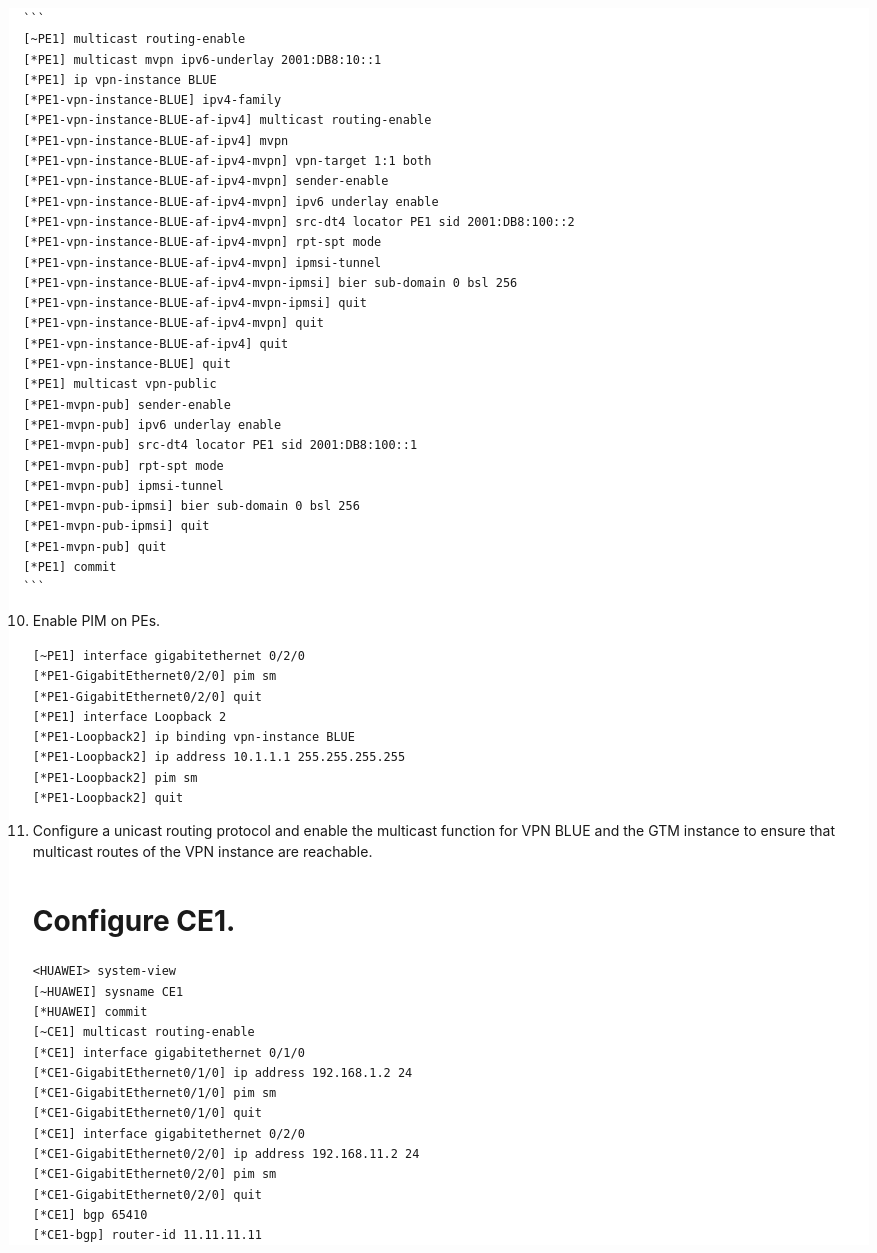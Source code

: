       
      ```
      [~PE1] multicast routing-enable
      [*PE1] multicast mvpn ipv6-underlay 2001:DB8:10::1
      [*PE1] ip vpn-instance BLUE
      [*PE1-vpn-instance-BLUE] ipv4-family
      [*PE1-vpn-instance-BLUE-af-ipv4] multicast routing-enable
      [*PE1-vpn-instance-BLUE-af-ipv4] mvpn
      [*PE1-vpn-instance-BLUE-af-ipv4-mvpn] vpn-target 1:1 both 
      [*PE1-vpn-instance-BLUE-af-ipv4-mvpn] sender-enable
      [*PE1-vpn-instance-BLUE-af-ipv4-mvpn] ipv6 underlay enable
      [*PE1-vpn-instance-BLUE-af-ipv4-mvpn] src-dt4 locator PE1 sid 2001:DB8:100::2
      [*PE1-vpn-instance-BLUE-af-ipv4-mvpn] rpt-spt mode
      [*PE1-vpn-instance-BLUE-af-ipv4-mvpn] ipmsi-tunnel
      [*PE1-vpn-instance-BLUE-af-ipv4-mvpn-ipmsi] bier sub-domain 0 bsl 256
      [*PE1-vpn-instance-BLUE-af-ipv4-mvpn-ipmsi] quit
      [*PE1-vpn-instance-BLUE-af-ipv4-mvpn] quit
      [*PE1-vpn-instance-BLUE-af-ipv4] quit
      [*PE1-vpn-instance-BLUE] quit
      [*PE1] multicast vpn-public
      [*PE1-mvpn-pub] sender-enable
      [*PE1-mvpn-pub] ipv6 underlay enable
      [*PE1-mvpn-pub] src-dt4 locator PE1 sid 2001:DB8:100::1
      [*PE1-mvpn-pub] rpt-spt mode
      [*PE1-mvpn-pub] ipmsi-tunnel
      [*PE1-mvpn-pub-ipmsi] bier sub-domain 0 bsl 256
      [*PE1-mvpn-pub-ipmsi] quit
      [*PE1-mvpn-pub] quit
      [*PE1] commit
      ```
   10. Enable PIM on PEs.
       
       
       ```
       [~PE1] interface gigabitethernet 0/2/0
       [*PE1-GigabitEthernet0/2/0] pim sm
       [*PE1-GigabitEthernet0/2/0] quit
       [*PE1] interface Loopback 2
       [*PE1-Loopback2] ip binding vpn-instance BLUE
       [*PE1-Loopback2] ip address 10.1.1.1 255.255.255.255
       [*PE1-Loopback2] pim sm 
       [*PE1-Loopback2] quit
       ```
   11. Configure a unicast routing protocol and enable the multicast function for VPN BLUE and the GTM instance to ensure that multicast routes of the VPN instance are reachable.
       
       
       
       # Configure CE1.
       
       ```
       <HUAWEI> system-view
       [~HUAWEI] sysname CE1
       [*HUAWEI] commit
       [~CE1] multicast routing-enable
       [*CE1] interface gigabitethernet 0/1/0
       [*CE1-GigabitEthernet0/1/0] ip address 192.168.1.2 24
       [*CE1-GigabitEthernet0/1/0] pim sm
       [*CE1-GigabitEthernet0/1/0] quit
       [*CE1] interface gigabitethernet 0/2/0
       [*CE1-GigabitEthernet0/2/0] ip address 192.168.11.2 24
       [*CE1-GigabitEthernet0/2/0] pim sm
       [*CE1-GigabitEthernet0/2/0] quit
       [*CE1] bgp 65410
       [*CE1-bgp] router-id 11.11.11.11